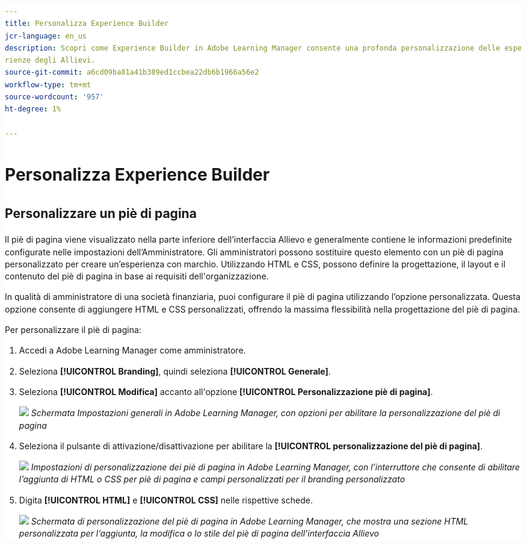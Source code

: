 ```yaml
---
title: Personalizza Experience Builder
jcr-language: en_us
description: Scopri come Experience Builder in Adobe Learning Manager consente una profonda personalizzazione delle esperienze degli Allievi.
source-git-commit: a6cd09ba81a41b389ed1ccbea22db6b1966a56e2
workflow-type: tm+mt
source-wordcount: '957'
ht-degree: 1%

---
```



# Personalizza Experience Builder

## Personalizzare un piè di pagina

Il piè di pagina viene visualizzato nella parte inferiore dell’interfaccia Allievo e generalmente contiene le informazioni predefinite configurate nelle impostazioni dell’Amministratore. Gli amministratori possono sostituire questo elemento con un piè di pagina personalizzato per creare un’esperienza con marchio. Utilizzando HTML e CSS, possono definire la progettazione, il layout e il contenuto del piè di pagina in base ai requisiti dell&#39;organizzazione.

In qualità di amministratore di una società finanziaria, puoi configurare il piè di pagina utilizzando l’opzione personalizzata. Questa opzione consente di aggiungere HTML e CSS personalizzati, offrendo la massima flessibilità nella progettazione del piè di pagina.

Per personalizzare il piè di pagina:

1. Accedi a Adobe Learning Manager come amministratore.
2. Seleziona **[!UICONTROL Branding]**, quindi seleziona **[!UICONTROL Generale]**.
3. Seleziona **[!UICONTROL Modifica]** accanto all&#39;opzione **[!UICONTROL Personalizzazione piè di pagina]**.

   ![](assets/edit-footer.png)
   _Schermata Impostazioni generali in Adobe Learning Manager, con opzioni per abilitare la personalizzazione del piè di pagina_

4. Seleziona il pulsante di attivazione/disattivazione per abilitare la **[!UICONTROL personalizzazione del piè di pagina]**.

   ![](assets/footer-customization-toogle.png)
   _Impostazioni di personalizzazione dei piè di pagina in Adobe Learning Manager, con l’interruttore che consente di abilitare l’aggiunta di HTML o CSS per piè di pagina e campi personalizzati per il branding personalizzato_

5. Digita **[!UICONTROL HTML]** e **[!UICONTROL CSS]** nelle rispettive schede.

   ![](assets/type-html-css.png)
   _Schermata di personalizzazione del piè di pagina in Adobe Learning Manager, che mostra una sezione HTML personalizzata per l’aggiunta, la modifica o lo stile del piè di pagina dell’interfaccia Allievo_
